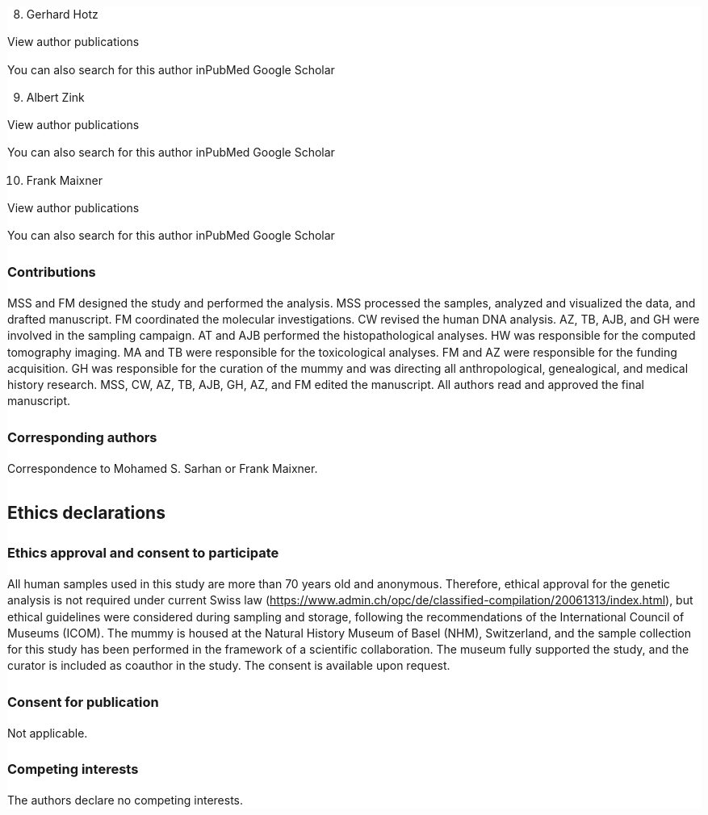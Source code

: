   8. Gerhard Hotz

View author publications

You can also search for this author inPubMed Google Scholar

  9. Albert Zink

View author publications

You can also search for this author inPubMed Google Scholar

  10. Frank Maixner

View author publications

You can also search for this author inPubMed Google Scholar




### Contributions

MSS and FM designed the study and performed the analysis. MSS processed the samples, analyzed and visualized the data, and drafted manuscript. FM coordinated the molecular investigations. CW revised the human DNA analysis. AZ, TB, AJB, and GH were involved in the sampling campaign. AT and AJB performed the histopathological analyses. HW was responsible for the computed tomography imaging. MA and TB were responsible for the toxicological analyses. FM and AZ were responsible for the funding acquisition. GH was responsible for the curation of the mummy and was directing all anthropological, genealogical, and medical history research. MSS, CW, AZ, TB, AJB, GH, AZ, and FM edited the manuscript. All authors read and approved the final manuscript.

### Corresponding authors

Correspondence to Mohamed S. Sarhan or Frank Maixner.

## Ethics declarations

### Ethics approval and consent to participate

All human samples used in this study are more than 70 years old and anonymous. Therefore, ethical approval for the genetic analysis is not required under current Swiss law (https://www.admin.ch/opc/de/classified-compilation/20061313/index.html), but ethical guidelines were considered during sampling and storage, following the recommendations of the International Council of Museums (ICOM). The mummy is housed at the Natural History Museum of Basel (NHM), Switzerland, and the sample collection for this study has been performed in the framework of a scientific collaboration. The museum fully supported the study, and the curator is included as coauthor in the study. The consent is available upon request.

### Consent for publication

Not applicable.

### Competing interests

The authors declare no competing interests.
